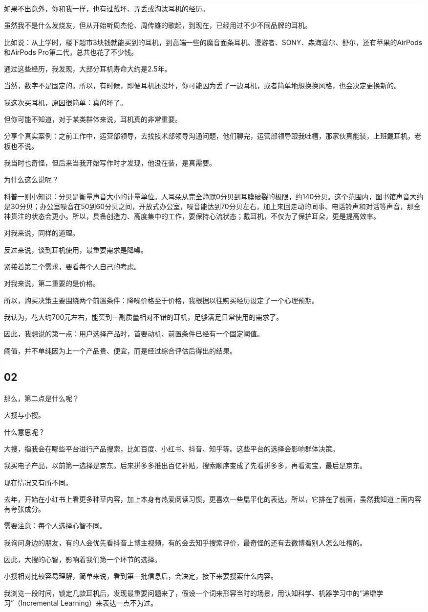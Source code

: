 如果不出意外，你和我一样，也有过戴坏、弄丢或淘汰耳机的经历。

虽然我不是什么发烧友，但从开始听周杰伦、周传雄的歌起，到现在，已经用过不少不同品牌的耳机。

比如说：从上学时，楼下超市3块钱就能买到的耳机，到高端一些的魔音面条耳机、漫游者、SONY、森海塞尔、舒尔，还有苹果的AirPods和AirPods Pro第二代，总共也花了不少钱。

通过这些经历，我发现，大部分耳机寿命大约是2.5年。

当然，数字不是固定的。所以，有时候，即便耳机还没坏，你可能因为丢了一边耳机，或者简单地想换换风格，也会决定更换新的。

我这次买耳机，原因很简单：真的坏了。

但你可能不知道，对于某类群体来说，耳机真的非常重要。

分享个真实案例：之前工作中，运营部领导，去找技术部领导沟通问题，他们聊完，运营部领导跟我吐槽，那家伙真能装，上班戴耳机，老板也不说。

我当时也奇怪，但后来当我开始写作时才发现，他没在装，是真需要。

为什么这么说呢？

科普一则小知识：分贝是衡量声音大小的计量单位。人耳朵从完全静默0分贝到耳膜破裂的极限，约140分贝。这个范围内，图书馆声音大约是30分贝；办公室噪音在50到60分贝之间，开放式办公室，噪音能达到70分贝左右，加上来回走动的同事、电话铃声和对话等声音，那全神贯注的状态会更小。所以，具备创造力、高度集中的工作，要保持心流状态；戴耳机，不仅为了保护耳朵，更是提高效率。

对我来说，同样的道理。

反过来说，谈到耳机使用，最重要需求是降噪。

紧接着第二个需求，要看每个人自己的考虑。

对我来说，第二重要的是价格。

所以，购买决策主要围绕两个前置条件：降噪价格至于价格，我根据以往购买经历设定了一个心理预期。

我认为，花大约700元左右，能买到一副质量相对不错的耳机，足够满足日常使用的需求了。

因此，我想说的第一点：用户选择产品时，首要动机、前置条件已经有一个固定阈值。

阈值，并不单纯因为上一个产品贵、便宜，而是经过综合评估后得出的结果。

## 02

那么，第二点是什么呢？

大搜与小搜。

什么意思呢？

大搜，指我会在哪些平台进行产品搜索，比如百度、小红书、抖音、知乎等。这些平台的选择会影响群体决策。

我买电子产品，以前第一选择是京东。后来拼多多推出百亿补贴，搜索顺序变成了先看拼多多，再看淘宝，最后是京东。

现在情况又有所不同。

去年，开始在小红书上看更多种草内容，加上本身有热爱阅读习惯，更喜欢一些扁平化的表达，所以，它排在了前面，虽然我知道上面内容有夸张成分。

需要注意：每个人选择心智不同。

我询问身边的朋友，有的人会优先看抖音上博主视频，有的会去知乎搜索评价，最奇怪的还有去微博看别人怎么吐槽的。

因此，大搜的心智，影响着我们第一个环节的选择。

小搜相对比较容易理解，简单来说，看到第一批信息后，会决定，接下来要搜索什么内容。

我浏览一段时间，锁定几款耳机后，发现最重要问题来了，假设一个词来形容当时的场景，用认知科学、机器学习中的“递增学习”（Incremental Learning）来表达一点不为过。
